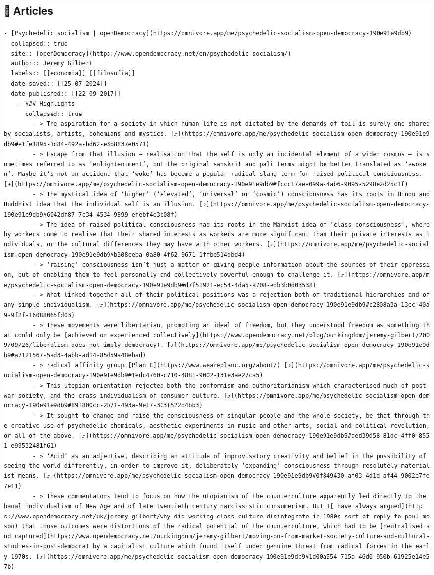 ## 🔖 Articles
	- [Psychedelic socialism | openDemocracy](https://omnivore.app/me/psychedelic-socialism-open-democracy-190e91e9db9)
	  collapsed:: true
	  site:: [openDemocracy](https://www.opendemocracy.net/en/psychedelic-socialism/)
	  author:: Jeremy Gilbert
	  labels:: [[economia]] [[filosofia]]
	  date-saved:: [[25-07-2024]]
	  date-published:: [[22-09-2017]]
		- ### Highlights
		  collapsed:: true
			- > The aspiration for a society in which human life is not dictated by the demands of toil is surely one shared by socialists, artists, bohemians and mystics. [⤴️](https://omnivore.app/me/psychedelic-socialism-open-democracy-190e91e9db9#e1fe1895-1c84-492a-bd62-e3b8837e0571)
			- > Escape from that illusion – realisation that the self is only an incidental element of a wider cosmos – is sometimes referred to as ‘enlightentment’, but the original sanskrit and pali terms might be better translated as ‘awoken’. Maybe it’s not an accident that ‘woke’ has become a popular radical slang term for raised political consciousness. [⤴️](https://omnivore.app/me/psychedelic-socialism-open-democracy-190e91e9db9#fccc17ae-099a-4ab6-9095-5298e2d25c1f)
			- > The mystical idea of ‘higher’ (‘elevated’, ‘universal’ or ‘cosmic’) consciousness has its roots in Hindu and Buddhist idea that the individual self is an illusion. [⤴️](https://omnivore.app/me/psychedelic-socialism-open-democracy-190e91e9db9#6042df87-7c34-4534-9899-efebf4e3b08f)
			- > The idea of raised political consciousness had its roots in the Marxist idea of ‘class consciousness’, whereby workers come to realise that their shared interests as workers are more significant than their private interests as individuals, or the cultural differences they may have with other workers. [⤴️](https://omnivore.app/me/psychedelic-socialism-open-democracy-190e91e9db9#b308ceba-0a80-4f62-9671-1ffbe514dbd4)
			- > ‘raising’ consciousness isn’t just a matter of giving people information about the sources of their oppression, but of enabling them to feel personally and collectively powerful enough to challenge it. [⤴️](https://omnivore.app/me/psychedelic-socialism-open-democracy-190e91e9db9#d7f51921-ec54-4da5-a708-edb3b0d03538)
			- > What linked together all of their political positions was a rejection both of traditional hierarchies and of any simple individualism. [⤴️](https://omnivore.app/me/psychedelic-socialism-open-democracy-190e91e9db9#c2808a3a-13cc-40a9-9f2f-16088065fd03)
			- > These movements were libertarian, promoting an ideal of freedom, but they understood freedom as something that could only be [achieved or experienced collectively](https://www.opendemocracy.net/blog/ourkingdom/jeremy-gilbert/2009/09/26/liberalism-does-not-imply-democracy). [⤴️](https://omnivore.app/me/psychedelic-socialism-open-democracy-190e91e9db9#a7121567-5ad3-4abb-ad14-85d59a48ebad)
			- > radical affinity group [Plan C](https://www.weareplanc.org/about/) [⤴️](https://omnivore.app/me/psychedelic-socialism-open-democracy-190e91e9db9#1edc4760-c710-4881-9002-131e3ae27ca5)
			- > This utopian orientation rejected both the conformism and authoritarianism which characterised much of post-war society, and the crass individualism of consumer culture. [⤴️](https://omnivore.app/me/psychedelic-socialism-open-democracy-190e91e9db9#89f800cc-2b71-493a-9e17-303f522d4bb3)
			- > It sought to change and raise the consciousness of singular people and the whole society, be that through the creative use of psychedelic chemicals, aesthetic experiments in music and other arts, social and political revolution, or all of the above. [⤴️](https://omnivore.app/me/psychedelic-socialism-open-democracy-190e91e9db9#aed39d58-81dc-4ff0-8551-e99532481f61)
			- > ‘Acid’ as an adjective, describing an attitude of improvisatory creativity and belief in the possibility of seeing the world differently, in order to improve it, deliberately ‘expanding’ consciousness through resolutely materialist means. [⤴️](https://omnivore.app/me/psychedelic-socialism-open-democracy-190e91e9db9#0f849430-af03-4d1d-af44-9002e7fe7e11)
			- > These commentators tend to focus on how the utopianism of the counterculture apparently led directly to the banal individualism of New Age and of late twentieth century narcissistic consumerism. But I[ have always argued](https://www.opendemocracy.net/uk/jeremy-gilbert/why-did-working-class-culture-disintegrate-in-1980s-sort-of-reply-to-paul-mason) that those outcomes were distortions of the radical potential of the counterculture, which had to be [neutralised and captured](https://www.opendemocracy.net/ourkingdom/jeremy-gilbert/moving-on-from-market-society-culture-and-cultural-studies-in-post-democra) by a capitalist culture which found itself under genuine threat from radical forces in the early 1970s. [⤴️](https://omnivore.app/me/psychedelic-socialism-open-democracy-190e91e9db9#1d00a554-715a-46d0-950b-61925e14e57b)